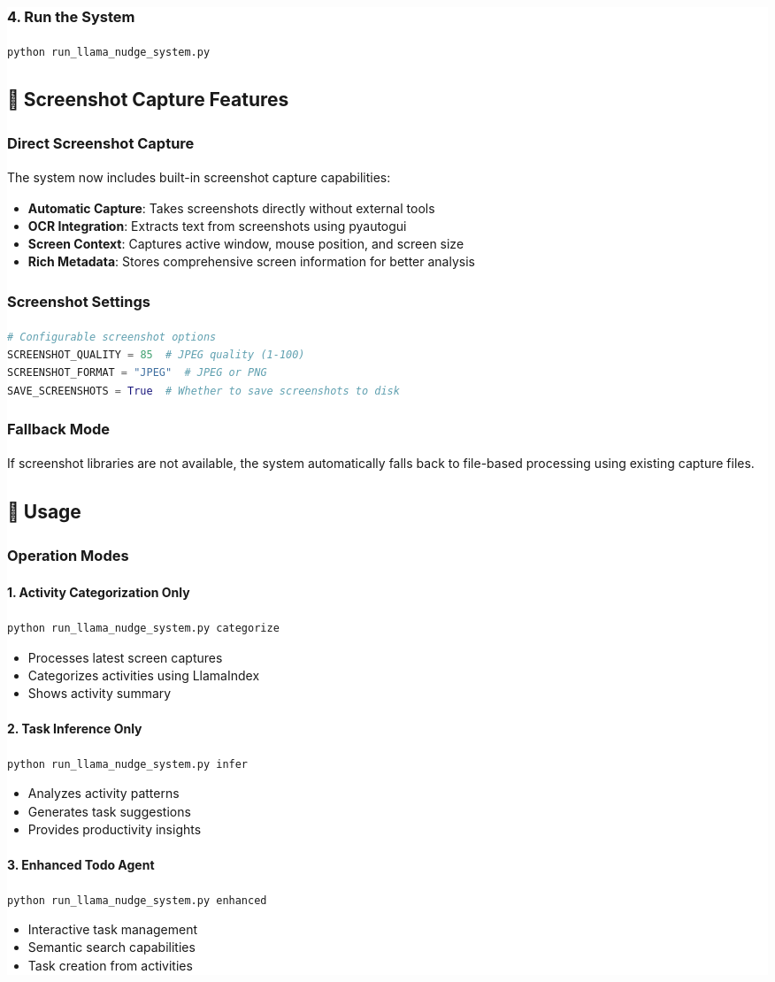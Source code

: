 ### 4. Run the System
```bash
python run_llama_nudge_system.py
```

## 📸 Screenshot Capture Features

### Direct Screenshot Capture
The system now includes built-in screenshot capture capabilities:

- **Automatic Capture**: Takes screenshots directly without external tools
- **OCR Integration**: Extracts text from screenshots using pyautogui
- **Screen Context**: Captures active window, mouse position, and screen size
- **Rich Metadata**: Stores comprehensive screen information for better analysis

### Screenshot Settings
```python
# Configurable screenshot options
SCREENSHOT_QUALITY = 85  # JPEG quality (1-100)
SCREENSHOT_FORMAT = "JPEG"  # JPEG or PNG
SAVE_SCREENSHOTS = True  # Whether to save screenshots to disk
```

### Fallback Mode
If screenshot libraries are not available, the system automatically falls back to file-based processing using existing capture files.

## 📖 Usage

### Operation Modes

#### 1. **Activity Categorization Only**
```bash
python run_llama_nudge_system.py categorize
```
- Processes latest screen captures
- Categorizes activities using LlamaIndex
- Shows activity summary

#### 2. **Task Inference Only**
```bash
python run_llama_nudge_system.py infer
```
- Analyzes activity patterns
- Generates task suggestions
- Provides productivity insights

#### 3. **Enhanced Todo Agent**
```bash
python run_llama_nudge_system.py enhanced
```
- Interactive task management
- Semantic search capabilities
- Task creation from activities
